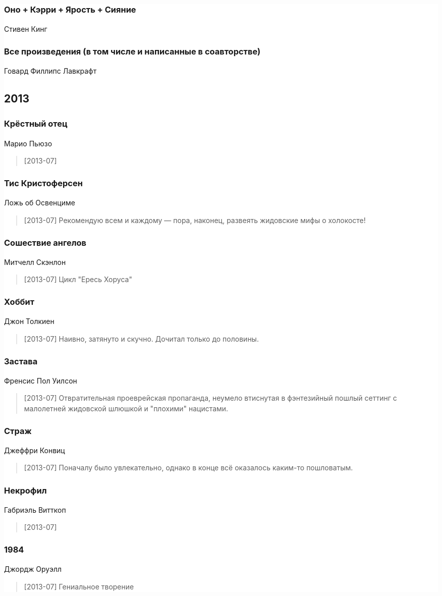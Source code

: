
### Оно + Кэрри + Ярость + Сияние
Стивен Кинг


### Все произведения (в том числе и написанные в соавторстве)
Говард Филлипс Лавкрафт



## 2013

### Крёстный отец
Марио Пьюзо
> [2013-07] 


### Тис Кристоферсен
Ложь об Освенциме
> [2013-07] Рекомендую всем и каждому — пора, наконец, развеять жидовские мифы о холокосте!


### Сошествие ангелов
Митчелл Скэнлон
> [2013-07] Цикл "Ересь Хоруса"


### Хоббит
Джон Толкиен
> [2013-07] Наивно, затянуто и скучно. Дочитал только до половины.


### Застава
Френсис Пол Уилсон
> [2013-07] Отвратительная проеврейская пропаганда, неумело втиснутая в фэнтезийный пошлый сеттинг с малолетней жидовской шлюшкой и "плохими" нацистами.


### Страж
Джеффри Конвиц
> [2013-07] Поначалу было увлекательно, однако в конце всё оказалось каким-то пошловатым.


### Некрофил
Габриэль Витткоп
> [2013-07] 


### 1984
Джордж Оруэлл
> [2013-07] Гениальное творение
